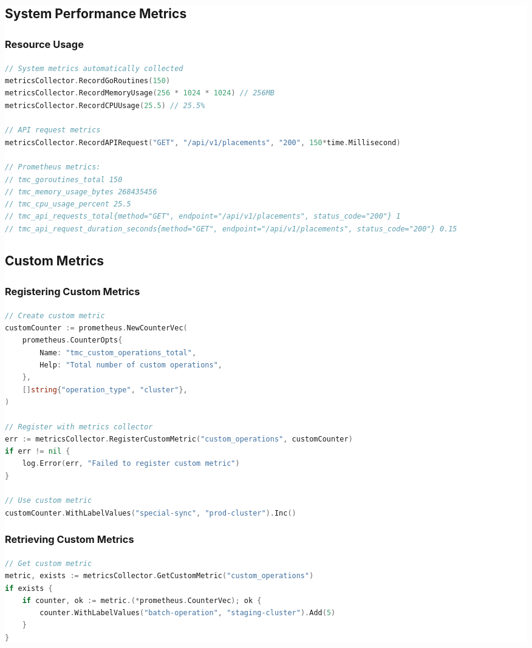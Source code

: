 ## System Performance Metrics

### Resource Usage

```go
// System metrics automatically collected
metricsCollector.RecordGoRoutines(150)
metricsCollector.RecordMemoryUsage(256 * 1024 * 1024) // 256MB
metricsCollector.RecordCPUUsage(25.5) // 25.5%

// API request metrics
metricsCollector.RecordAPIRequest("GET", "/api/v1/placements", "200", 150*time.Millisecond)

// Prometheus metrics:
// tmc_goroutines_total 150
// tmc_memory_usage_bytes 268435456
// tmc_cpu_usage_percent 25.5
// tmc_api_requests_total{method="GET", endpoint="/api/v1/placements", status_code="200"} 1
// tmc_api_request_duration_seconds{method="GET", endpoint="/api/v1/placements", status_code="200"} 0.15
```

## Custom Metrics

### Registering Custom Metrics

```go
// Create custom metric
customCounter := prometheus.NewCounterVec(
    prometheus.CounterOpts{
        Name: "tmc_custom_operations_total",
        Help: "Total number of custom operations",
    },
    []string{"operation_type", "cluster"},
)

// Register with metrics collector
err := metricsCollector.RegisterCustomMetric("custom_operations", customCounter)
if err != nil {
    log.Error(err, "Failed to register custom metric")
}

// Use custom metric
customCounter.WithLabelValues("special-sync", "prod-cluster").Inc()
```

### Retrieving Custom Metrics

```go
// Get custom metric
metric, exists := metricsCollector.GetCustomMetric("custom_operations")
if exists {
    if counter, ok := metric.(*prometheus.CounterVec); ok {
        counter.WithLabelValues("batch-operation", "staging-cluster").Add(5)
    }
}
```
